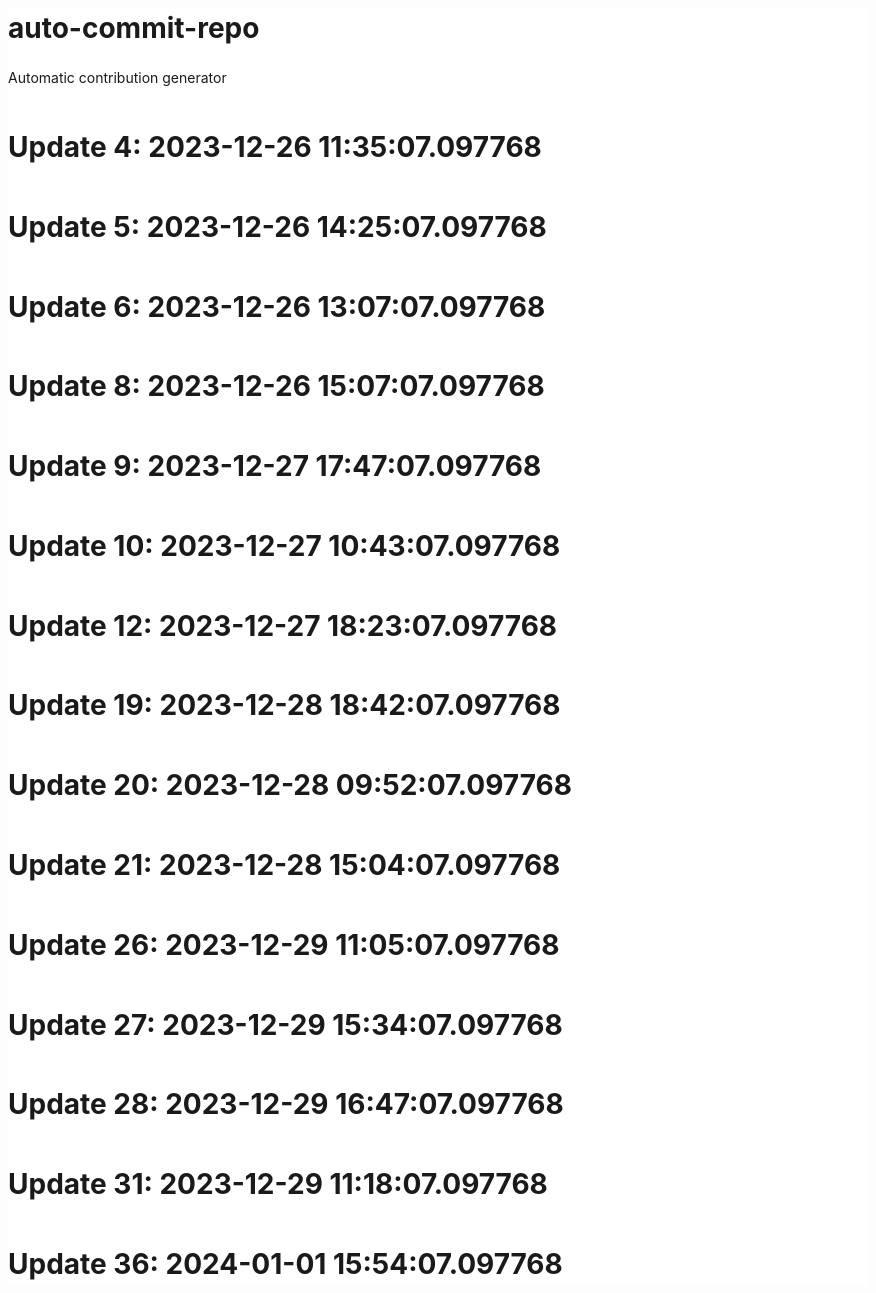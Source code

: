 # auto-commit-repo

Automatic contribution generator

# Update 4: 2023-12-26 11:35:07.097768

# Update 5: 2023-12-26 14:25:07.097768

# Update 6: 2023-12-26 13:07:07.097768

# Update 8: 2023-12-26 15:07:07.097768

# Update 9: 2023-12-27 17:47:07.097768

# Update 10: 2023-12-27 10:43:07.097768

# Update 12: 2023-12-27 18:23:07.097768

# Update 19: 2023-12-28 18:42:07.097768

# Update 20: 2023-12-28 09:52:07.097768

# Update 21: 2023-12-28 15:04:07.097768

# Update 26: 2023-12-29 11:05:07.097768

# Update 27: 2023-12-29 15:34:07.097768

# Update 28: 2023-12-29 16:47:07.097768

# Update 31: 2023-12-29 11:18:07.097768

# Update 36: 2024-01-01 15:54:07.097768
